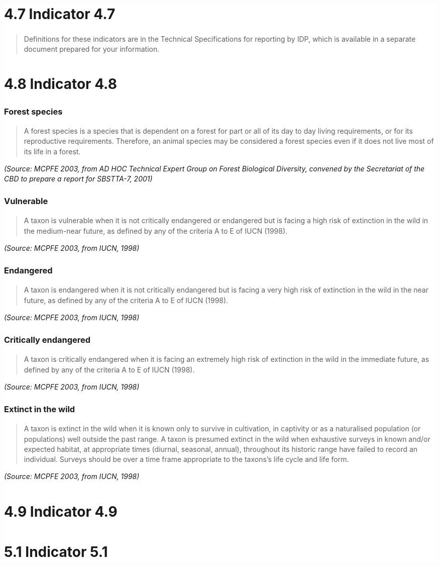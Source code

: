 # 4.7 Indicator 4.7 

> Definitions for these indicators are in the Technical Specifications for reporting by IDP, which is available in a separate document prepared for your information.

# 4.8 Indicator 4.8 

### Forest species

> A forest species is a species that is dependent on a forest for part or all of its day to day living requirements, or for its reproductive requirements. Therefore, an animal species may be considered a forest species even if it does not live most of its life in a forest.

_(Source: MCPFE 2003, from AD HOC Technical Expert Group on Forest Biological Diversity, convened by the Secretariat of the CBD to prepare a report for SBSTTA-7, 2001)_

### Vulnerable

> A taxon is vulnerable when it is not critically endangered or endangered but is facing a high risk of extinction in the wild in the medium-near future, as defined by any of the criteria A to E of IUCN (1998).

_(Source: MCPFE 2003, from IUCN, 1998)_

### Endangered

> A taxon is endangered when it is not critically endangered but is facing a very high risk of extinction in the wild in the near future, as defined by any of the criteria A to E of IUCN (1998).

_(Source: MCPFE 2003, from IUCN, 1998)_

### Critically endangered

> A taxon is critically endangered when it is facing an extremely high risk of extinction in the wild in the immediate future, as defined by any of the criteria A to E of IUCN (1998).

_(Source: MCPFE 2003, from IUCN, 1998)_

### Extinct in the wild

> A taxon is extinct in the wild when it is known only to survive in cultivation, in captivity or as a naturalised population (or populations) well outside the past range. A taxon is presumed extinct in the wild when exhaustive surveys in known and/or expected habitat, at appropriate times (diurnal, seasonal, annual), throughout its historic range have failed to record an individual. Surveys should be over a time frame appropriate to the taxons’s life cycle and life form.

_(Source: MCPFE 2003, from IUCN, 1998)_

# 4.9 Indicator 4.9 

# 5.1 Indicator 5.1 
